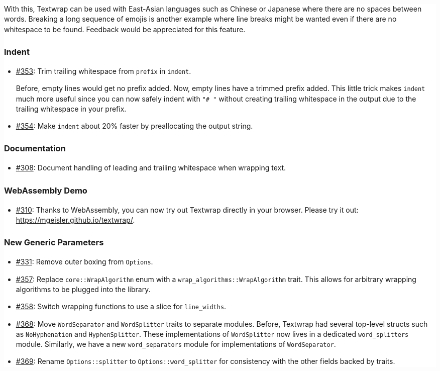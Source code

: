   With this, Textwrap can be used with East-Asian languages such as
  Chinese or Japanese where there are no spaces between words.
  Breaking a long sequence of emojis is another example where line
  breaks might be wanted even if there are no whitespace to be found.
  Feedback would be appreciated for this feature.


### Indent

* [#353](https://github.com/mgeisler/textwrap/pull/353): Trim trailing
  whitespace from `prefix` in `indent`.

  Before, empty lines would get no prefix added. Now, empty lines have
  a trimmed prefix added. This little trick makes `indent` much more
  useful since you can now safely indent with `"# "` without creating
  trailing whitespace in the output due to the trailing whitespace in
  your prefix.

* [#354](https://github.com/mgeisler/textwrap/pull/354): Make `indent`
  about 20% faster by preallocating the output string.


### Documentation

* [#308](https://github.com/mgeisler/textwrap/pull/308): Document
  handling of leading and trailing whitespace when wrapping text.

### WebAssembly Demo

* [#310](https://github.com/mgeisler/textwrap/pull/310): Thanks to
  WebAssembly, you can now try out Textwrap directly in your browser.
  Please try it out: https://mgeisler.github.io/textwrap/.

### New Generic Parameters

* [#331](https://github.com/mgeisler/textwrap/pull/331): Remove outer
  boxing from `Options`.

* [#357](https://github.com/mgeisler/textwrap/pull/357): Replace
  `core::WrapAlgorithm` enum with a `wrap_algorithms::WrapAlgorithm`
  trait. This allows for arbitrary wrapping algorithms to be plugged
  into the library.

* [#358](https://github.com/mgeisler/textwrap/pull/358): Switch
  wrapping functions to use a slice for `line_widths`.

* [#368](https://github.com/mgeisler/textwrap/pull/368): Move
  `WordSeparator` and `WordSplitter` traits to separate modules.
  Before, Textwrap had several top-level structs such as
  `NoHyphenation` and `HyphenSplitter`. These implementations of
  `WordSplitter` now lives in a dedicated `word_splitters` module.
  Similarly, we have a new `word_separators` module for
  implementations of `WordSeparator`.

* [#369](https://github.com/mgeisler/textwrap/pull/369): Rename
  `Options::splitter` to `Options::word_splitter` for consistency with
  the other fields backed by traits.
